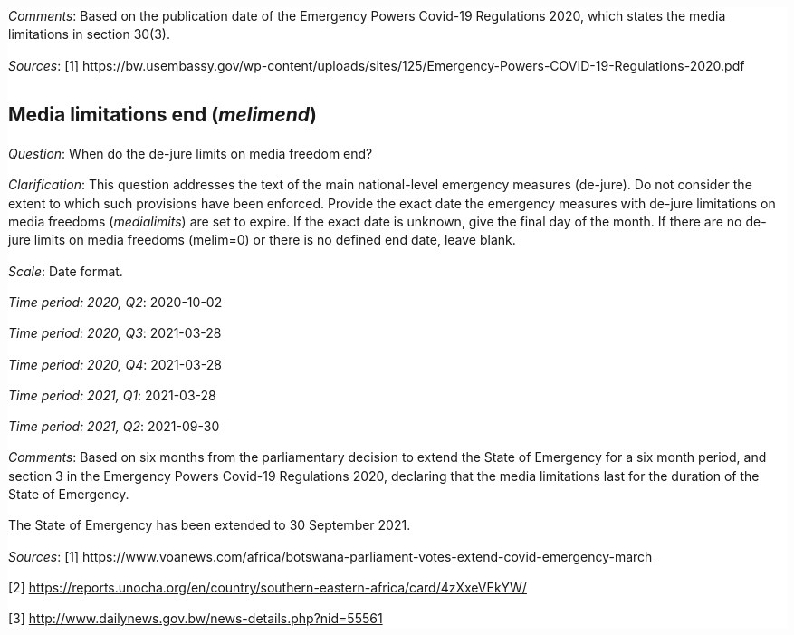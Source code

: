  

*Comments*:
 Based on the publication date of the Emergency Powers Covid-19 Regulations 2020, which states the media limitations in section 30(3). 

*Sources*:
 [1]
https://bw.usembassy.gov/wp-content/uploads/sites/125/Emergency-Powers-COVID-19-Regulations-2020.pdf





## Media limitations end (*melimend*) 

*Question*: When do the de-jure limits on media freedom end?

 

*Clarification*: This question addresses the text of the main national-level emergency measures (de-jure). Do not consider the extent to which such provisions have been enforced. Provide the exact date the emergency measures with de-jure limitations on media freedoms (*medialimits*) are set to expire. If the exact date is unknown, give the final day of the month. If there are no de-jure limits on media freedoms (melim=0) or there is no defined end date, leave blank.

 

*Scale*: Date format.

 
*Time period: 2020, Q2*: 2020-10-02

 
*Time period: 2020, Q3*: 2021-03-28

 
*Time period: 2020, Q4*: 2021-03-28

 
*Time period: 2021, Q1*: 2021-03-28

 
*Time period: 2021, Q2*: 2021-09-30

 

*Comments*:
 Based on six months from the parliamentary decision to extend the State of Emergency for a six month period, and section 3 in the Emergency Powers Covid-19 Regulations 2020, declaring that the media limitations last for the duration of the State of Emergency.

The State of Emergency has been extended to 30 September 2021. 

*Sources*:
 [1]
https://www.voanews.com/africa/botswana-parliament-votes-extend-covid-emergency-march

[2]
https://reports.unocha.org/en/country/southern-eastern-africa/card/4zXxeVEkYW/

[3]
http://www.dailynews.gov.bw/news-details.php?nid=55561
